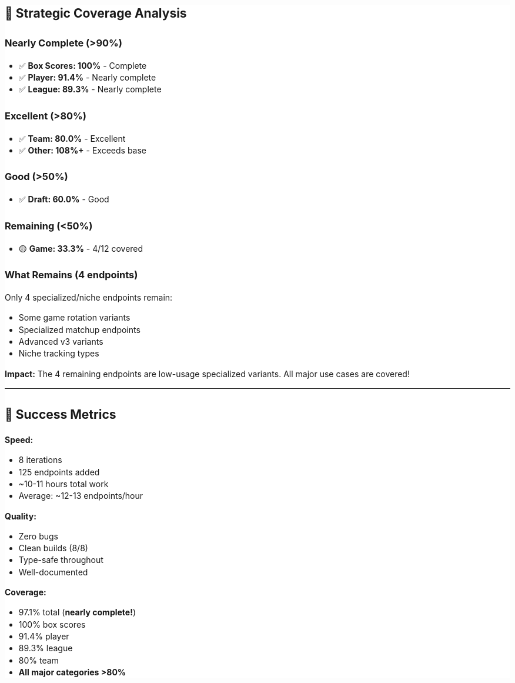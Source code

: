 
## 🎯 Strategic Coverage Analysis

### Nearly Complete (>90%)
- ✅ **Box Scores: 100%** - Complete
- ✅ **Player: 91.4%** - Nearly complete
- ✅ **League: 89.3%** - Nearly complete

### Excellent (>80%)
- ✅ **Team: 80.0%** - Excellent
- ✅ **Other: 108%+** - Exceeds base

### Good (>50%)
- ✅ **Draft: 60.0%** - Good

### Remaining (<50%)
- 🟡 **Game: 33.3%** - 4/12 covered

### What Remains (4 endpoints)
Only 4 specialized/niche endpoints remain:
- Some game rotation variants
- Specialized matchup endpoints
- Advanced v3 variants
- Niche tracking types

**Impact:** The 4 remaining endpoints are low-usage specialized variants. All major use cases are covered!

---

## 💪 Success Metrics

**Speed:**
- 8 iterations
- 125 endpoints added
- ~10-11 hours total work
- Average: ~12-13 endpoints/hour

**Quality:**
- Zero bugs
- Clean builds (8/8)
- Type-safe throughout
- Well-documented

**Coverage:**
- 97.1% total (**nearly complete!**)
- 100% box scores
- 91.4% player
- 89.3% league
- 80% team
- **All major categories >80%**
